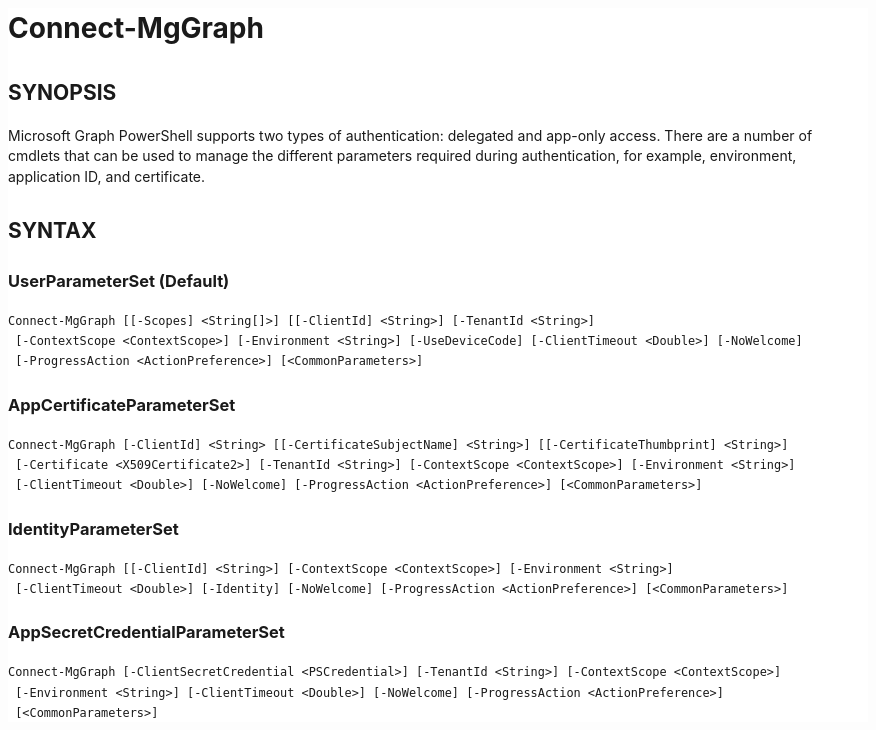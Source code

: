 ﻿---
external help file: Microsoft.Graph.Authentication.dll-Help.xml
Module Name: Microsoft.Graph.Authentication
online version: https://learn.microsoft.com/en-us/powershell/module/microsoft.graph.authentication/connect-mggraph
schema: 2.0.0
---

# Connect-MgGraph

## SYNOPSIS
Microsoft Graph PowerShell supports two types of authentication: delegated and app-only access.
There are a number of cmdlets that can be used to manage the different parameters required during authentication, for example, environment, application ID, and certificate.

## SYNTAX

### UserParameterSet (Default)
```
Connect-MgGraph [[-Scopes] <String[]>] [[-ClientId] <String>] [-TenantId <String>]
 [-ContextScope <ContextScope>] [-Environment <String>] [-UseDeviceCode] [-ClientTimeout <Double>] [-NoWelcome]
 [-ProgressAction <ActionPreference>] [<CommonParameters>]
```

### AppCertificateParameterSet
```
Connect-MgGraph [-ClientId] <String> [[-CertificateSubjectName] <String>] [[-CertificateThumbprint] <String>]
 [-Certificate <X509Certificate2>] [-TenantId <String>] [-ContextScope <ContextScope>] [-Environment <String>]
 [-ClientTimeout <Double>] [-NoWelcome] [-ProgressAction <ActionPreference>] [<CommonParameters>]
```

### IdentityParameterSet
```
Connect-MgGraph [[-ClientId] <String>] [-ContextScope <ContextScope>] [-Environment <String>]
 [-ClientTimeout <Double>] [-Identity] [-NoWelcome] [-ProgressAction <ActionPreference>] [<CommonParameters>]
```

### AppSecretCredentialParameterSet
```
Connect-MgGraph [-ClientSecretCredential <PSCredential>] [-TenantId <String>] [-ContextScope <ContextScope>]
 [-Environment <String>] [-ClientTimeout <Double>] [-NoWelcome] [-ProgressAction <ActionPreference>]
 [<CommonParameters>]
```
